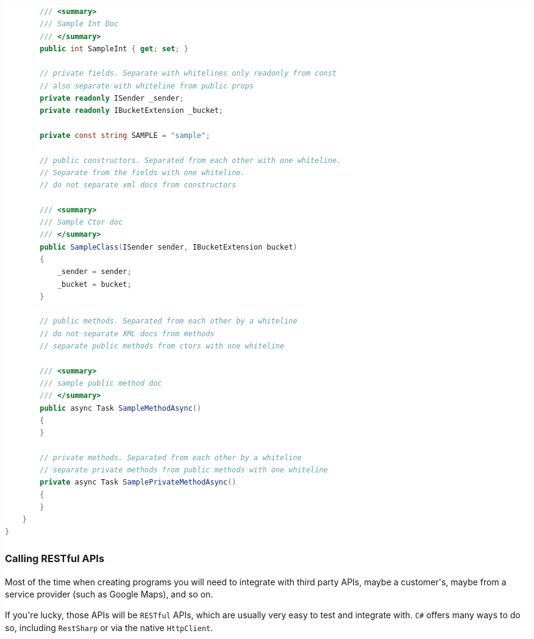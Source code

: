 ```cs
        /// <summary>
        /// Sample Int Doc
        /// </summary>
        public int SampleInt { get; set; }

        // private fields. Separate with whitelines only readonly from const
        // also separate with whiteline from public props
        private readonly ISender _sender;
        private readonly IBucketExtension _bucket;

        private const string SAMPLE = "sample";

        // public constructors. Separated from each other with one whiteline. 
        // Separate from the fields with one whiteline.
        // do not separate xml docs from constructors

        /// <summary>
        /// Sample Ctor doc
        /// </summary>
        public SampleClass(ISender sender, IBucketExtension bucket)
        {
            _sender = sender;
            _bucket = bucket;
        }
        
        // public methods. Separated from each other by a whiteline
        // do not separate XML docs from methods
        // separate public methods from ctors with one whiteline

        /// <summary>
        /// sample public method doc
        /// </summary>
        public async Task SampleMethodAsync()
        {
        }

        // private methods. Separated from each other by a whiteline
        // separate private methods from public methods with one whiteline
        private async Task SamplePrivateMethodAsync()
        {
        }
    }
}
```

### Calling RESTful APIs

Most of the time when creating programs you will need to integrate with third party APIs, maybe a customer's, maybe from a service provider (such as Google Maps), and so on.

If you're lucky, those APIs will be `RESTful` APIs, which are usually very easy to test and integrate with. `C#` offers many ways to do so, including `RestSharp` or via the native `HttpClient`.
